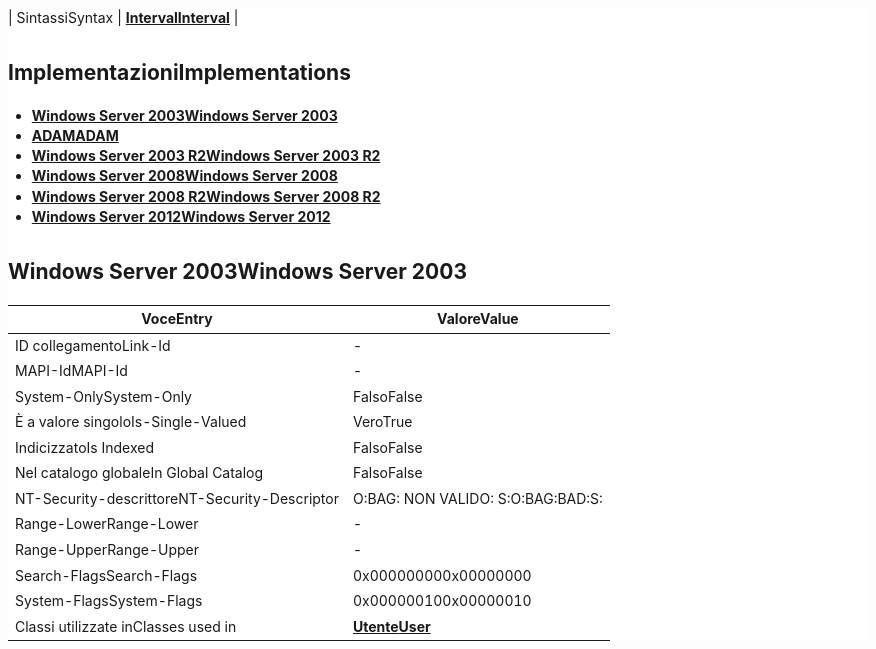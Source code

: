 | <span data-ttu-id="6b8be-126">Sintassi</span><span class="sxs-lookup"><span data-stu-id="6b8be-126">Syntax</span></span>            | [<span data-ttu-id="6b8be-127">**Interval**</span><span class="sxs-lookup"><span data-stu-id="6b8be-127">**Interval**</span></span>](s-interval.md)                                                                                         |



## <a name="implementations"></a><span data-ttu-id="6b8be-128">Implementazioni</span><span class="sxs-lookup"><span data-stu-id="6b8be-128">Implementations</span></span>

-   [<span data-ttu-id="6b8be-129">**Windows Server 2003**</span><span class="sxs-lookup"><span data-stu-id="6b8be-129">**Windows Server 2003**</span></span>](#windows-server-2003)
-   [<span data-ttu-id="6b8be-130">**ADAM**</span><span class="sxs-lookup"><span data-stu-id="6b8be-130">**ADAM**</span></span>](#adam)
-   [<span data-ttu-id="6b8be-131">**Windows Server 2003 R2**</span><span class="sxs-lookup"><span data-stu-id="6b8be-131">**Windows Server 2003 R2**</span></span>](#windows-server-2003-r2)
-   [<span data-ttu-id="6b8be-132">**Windows Server 2008**</span><span class="sxs-lookup"><span data-stu-id="6b8be-132">**Windows Server 2008**</span></span>](#windows-server-2008)
-   [<span data-ttu-id="6b8be-133">**Windows Server 2008 R2**</span><span class="sxs-lookup"><span data-stu-id="6b8be-133">**Windows Server 2008 R2**</span></span>](#windows-server-2008-r2)
-   [<span data-ttu-id="6b8be-134">**Windows Server 2012**</span><span class="sxs-lookup"><span data-stu-id="6b8be-134">**Windows Server 2012**</span></span>](#windows-server-2012)

## <a name="windows-server-2003"></a><span data-ttu-id="6b8be-135">Windows Server 2003</span><span class="sxs-lookup"><span data-stu-id="6b8be-135">Windows Server 2003</span></span>



| <span data-ttu-id="6b8be-136">Voce</span><span class="sxs-lookup"><span data-stu-id="6b8be-136">Entry</span></span> | <span data-ttu-id="6b8be-137">Valore</span><span class="sxs-lookup"><span data-stu-id="6b8be-137">Value</span></span> |
|------------------------|-----------------------------------|
| <span data-ttu-id="6b8be-138">ID collegamento</span><span class="sxs-lookup"><span data-stu-id="6b8be-138">Link-Id</span></span>                | \-                                |
| <span data-ttu-id="6b8be-139">MAPI-Id</span><span class="sxs-lookup"><span data-stu-id="6b8be-139">MAPI-Id</span></span>                | \-                                |
| <span data-ttu-id="6b8be-140">System-Only</span><span class="sxs-lookup"><span data-stu-id="6b8be-140">System-Only</span></span>            | <span data-ttu-id="6b8be-141">Falso</span><span class="sxs-lookup"><span data-stu-id="6b8be-141">False</span></span>                             |
| <span data-ttu-id="6b8be-142">È a valore singolo</span><span class="sxs-lookup"><span data-stu-id="6b8be-142">Is-Single-Valued</span></span>       | <span data-ttu-id="6b8be-143">Vero</span><span class="sxs-lookup"><span data-stu-id="6b8be-143">True</span></span>                              |
| <span data-ttu-id="6b8be-144">Indicizzato</span><span class="sxs-lookup"><span data-stu-id="6b8be-144">Is Indexed</span></span>             | <span data-ttu-id="6b8be-145">Falso</span><span class="sxs-lookup"><span data-stu-id="6b8be-145">False</span></span>                             |
| <span data-ttu-id="6b8be-146">Nel catalogo globale</span><span class="sxs-lookup"><span data-stu-id="6b8be-146">In Global Catalog</span></span>      | <span data-ttu-id="6b8be-147">Falso</span><span class="sxs-lookup"><span data-stu-id="6b8be-147">False</span></span>                             |
| <span data-ttu-id="6b8be-148">NT-Security-descrittore</span><span class="sxs-lookup"><span data-stu-id="6b8be-148">NT-Security-Descriptor</span></span> | <span data-ttu-id="6b8be-149">O:BAG: NON VALIDO: S:</span><span class="sxs-lookup"><span data-stu-id="6b8be-149">O:BAG:BAD:S:</span></span>                      |
| <span data-ttu-id="6b8be-150">Range-Lower</span><span class="sxs-lookup"><span data-stu-id="6b8be-150">Range-Lower</span></span>            | \-                                |
| <span data-ttu-id="6b8be-151">Range-Upper</span><span class="sxs-lookup"><span data-stu-id="6b8be-151">Range-Upper</span></span>            | \-                                |
| <span data-ttu-id="6b8be-152">Search-Flags</span><span class="sxs-lookup"><span data-stu-id="6b8be-152">Search-Flags</span></span>           | <span data-ttu-id="6b8be-153">0x00000000</span><span class="sxs-lookup"><span data-stu-id="6b8be-153">0x00000000</span></span>                        |
| <span data-ttu-id="6b8be-154">System-Flags</span><span class="sxs-lookup"><span data-stu-id="6b8be-154">System-Flags</span></span>           | <span data-ttu-id="6b8be-155">0x00000010</span><span class="sxs-lookup"><span data-stu-id="6b8be-155">0x00000010</span></span>                        |
| <span data-ttu-id="6b8be-156">Classi utilizzate in</span><span class="sxs-lookup"><span data-stu-id="6b8be-156">Classes used in</span></span>        | [<span data-ttu-id="6b8be-157">**Utente**</span><span class="sxs-lookup"><span data-stu-id="6b8be-157">**User**</span></span>](c-user.md)<br/> |

